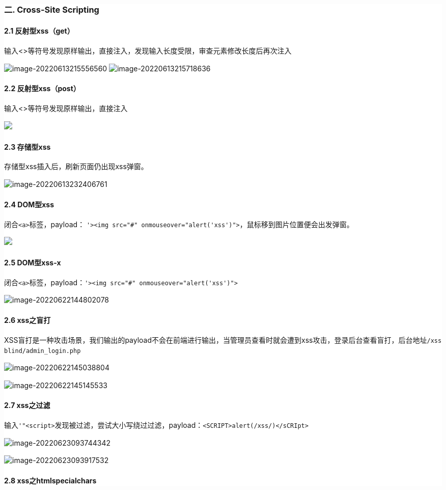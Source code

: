 ### 二. Cross-Site Scripting

#### 2.1 反射型xss（get）

输入<>等符号发现原样输出，直接注入，发现输入长度受限，审查元素修改长度后再次注入

<img src="https://blog-1304194110.cos.ap-nanjing.myqcloud.com/image-20220613215556560.png" alt="image-20220613215556560"  />

<img src="https://blog-1304194110.cos.ap-nanjing.myqcloud.com/image-20220613215718636.png" alt="image-20220613215718636"  />

#### 2.2 反射型xss（post）

输入<>等符号发现原样输出，直接注入

<img src="https://blog-1304194110.cos.ap-nanjing.myqcloud.com/image-20220613231637400.png"  />

#### 2.3 存储型xss

存储型xss插入后，刷新页面仍出现xss弹窗。

![image-20220613232406761](https://blog-1304194110.cos.ap-nanjing.myqcloud.com/image-20220613232406761.png)

#### 2.4 DOM型xss

闭合`<a>`标签，payload： `'><img src="#" onmouseover="alert('xss')">`，鼠标移到图片位置便会出发弹窗。

<img src="https://blog-1304194110.cos.ap-nanjing.myqcloud.com/image-20220622143756237.png"  />

#### 2.5 DOM型xss-x

闭合`<a>`标签，payload：`'><img src="#" onmouseover="alert('xss')">`

<img src="https://blog-1304194110.cos.ap-nanjing.myqcloud.com/image-20220622144802078.png" alt="image-20220622144802078"  />

#### 2.6 xss之盲打

XSS盲打是一种攻击场景，我们输出的payload不会在前端进行输出，当管理员查看时就会遭到xss攻击，登录后台查看盲打，后台地址`/xssblind/admin_login.php`

![image-20220622145038804](https://blog-1304194110.cos.ap-nanjing.myqcloud.com/image-20220622145038804.png)

<img src="https://blog-1304194110.cos.ap-nanjing.myqcloud.com/image-20220622145145533.png" alt="image-20220622145145533"  />

#### 2.7 xss之过滤

输入`'"<script>`发现被过滤，尝试大小写绕过过滤，payload：`<SCRIPT>alert(/xss/)</sCRIpt>`

![image-20220623093744342](https://blog-1304194110.cos.ap-nanjing.myqcloud.com/image-20220623093744342.png)

<img src="https://blog-1304194110.cos.ap-nanjing.myqcloud.com/image-20220623093917532.png" alt="image-20220623093917532"  />

#### 2.8 xss之htmlspecialchars
